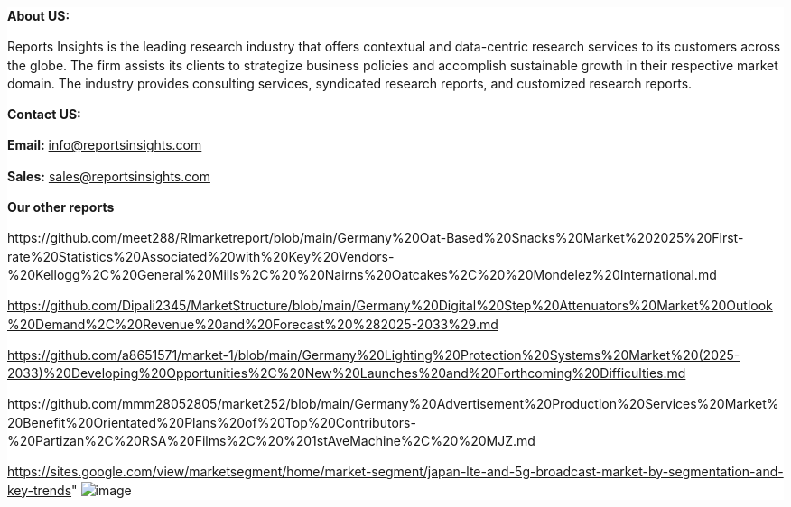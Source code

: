<strong><strong>About US</strong>:</strong>

Reports Insights is the leading research industry that offers contextual and data-centric research services to its customers across the globe. The firm assists its clients to strategize business policies and accomplish sustainable growth in their respective market domain. The industry provides consulting services, syndicated research reports, and customized research reports.

<strong>Contact US:</strong>

<p class=""""><b>Email:</b> <a href=mailto:info@reportsinsights.com>info@reportsinsights.com</a></p>
<p class=""""><b>Sales:</b> <a href=mailto:sales@reportsinsights.com>sales@reportsinsights.com</a></p>

<strong>Our other reports</strong>

<a href=https://github.com/meet288/RImarketreport/blob/main/Germany%20Oat-Based%20Snacks%20Market%202025%20First-rate%20Statistics%20Associated%20with%20Key%20Vendors-%20Kellogg%2C%20General%20Mills%2C%20%20Nairns%20Oatcakes%2C%20%20Mondelez%20International.md>https://github.com/meet288/RImarketreport/blob/main/Germany%20Oat-Based%20Snacks%20Market%202025%20First-rate%20Statistics%20Associated%20with%20Key%20Vendors-%20Kellogg%2C%20General%20Mills%2C%20%20Nairns%20Oatcakes%2C%20%20Mondelez%20International.md</a>

<a href=https://github.com/Dipali2345/MarketStructure/blob/main/Germany%20Digital%20Step%20Attenuators%20Market%20Outlook%20Demand%2C%20Revenue%20and%20Forecast%20%282025-2033%29.md>https://github.com/Dipali2345/MarketStructure/blob/main/Germany%20Digital%20Step%20Attenuators%20Market%20Outlook%20Demand%2C%20Revenue%20and%20Forecast%20%282025-2033%29.md</a>

<a href=https://github.com/a8651571/market-1/blob/main/Germany%20Lighting%20Protection%20Systems%20Market%20(2025-2033)%20Developing%20Opportunities%2C%20New%20Launches%20and%20Forthcoming%20Difficulties.md>https://github.com/a8651571/market-1/blob/main/Germany%20Lighting%20Protection%20Systems%20Market%20(2025-2033)%20Developing%20Opportunities%2C%20New%20Launches%20and%20Forthcoming%20Difficulties.md</a>

<a href=https://github.com/mmm28052805/market252/blob/main/Germany%20Advertisement%20Production%20Services%20Market%20Benefit%20Orientated%20Plans%20of%20Top%20Contributors-%20Partizan%2C%20RSA%20Films%2C%20%201stAveMachine%2C%20%20MJZ.md>https://github.com/mmm28052805/market252/blob/main/Germany%20Advertisement%20Production%20Services%20Market%20Benefit%20Orientated%20Plans%20of%20Top%20Contributors-%20Partizan%2C%20RSA%20Films%2C%20%201stAveMachine%2C%20%20MJZ.md</a>

<a href=https://sites.google.com/view/marketsegment/home/market-segment/japan-lte-and-5g-broadcast-market-by-segmentation-and-key-trends>https://sites.google.com/view/marketsegment/home/market-segment/japan-lte-and-5g-broadcast-market-by-segmentation-and-key-trends</a>"
![image](https://github.com/user-attachments/assets/00f35ec7-4aae-4e20-baa3-823fa766a1aa)
